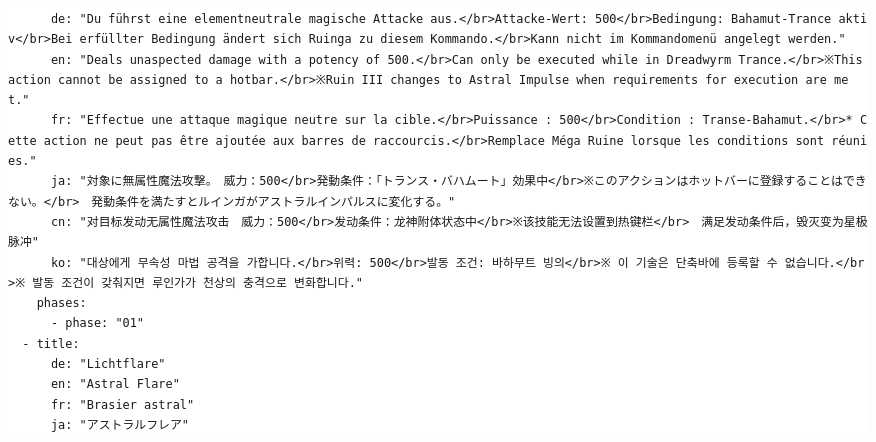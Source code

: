           de: "Du führst eine elementneutrale magische Attacke aus.</br>Attacke-Wert: 500</br>Bedingung: Bahamut-Trance aktiv</br>Bei erfüllter Bedingung ändert sich Ruinga zu diesem Kommando.</br>Kann nicht im Kommandomenü angelegt werden."
          en: "Deals unaspected damage with a potency of 500.</br>Can only be executed while in Dreadwyrm Trance.</br>※This action cannot be assigned to a hotbar.</br>※Ruin III changes to Astral Impulse when requirements for execution are met."
          fr: "Effectue une attaque magique neutre sur la cible.</br>Puissance : 500</br>Condition : Transe-Bahamut.</br>* Cette action ne peut pas être ajoutée aux barres de raccourcis.</br>Remplace Méga Ruine lorsque les conditions sont réunies."
          ja: "対象に無属性魔法攻撃。　威力：500</br>発動条件：「トランス・バハムート」効果中</br>※このアクションはホットバーに登録することはできない。</br>　発動条件を満たすとルインガがアストラルインパルスに変化する。"
          cn: "对目标发动无属性魔法攻击　威力：500</br>发动条件：龙神附体状态中</br>※该技能无法设置到热键栏</br>　满足发动条件后，毁灭变为星极脉冲"
          ko: "대상에게 무속성 마법 공격을 가합니다.</br>위력: 500</br>발동 조건: 바하무트 빙의</br>※ 이 기술은 단축바에 등록할 수 없습니다.</br>※ 발동 조건이 갖춰지면 루인가가 천상의 충격으로 변화합니다."
        phases:
          - phase: "01"
      - title:
          de: "Lichtflare"
          en: "Astral Flare"
          fr: "Brasier astral"
          ja: "アストラルフレア"
